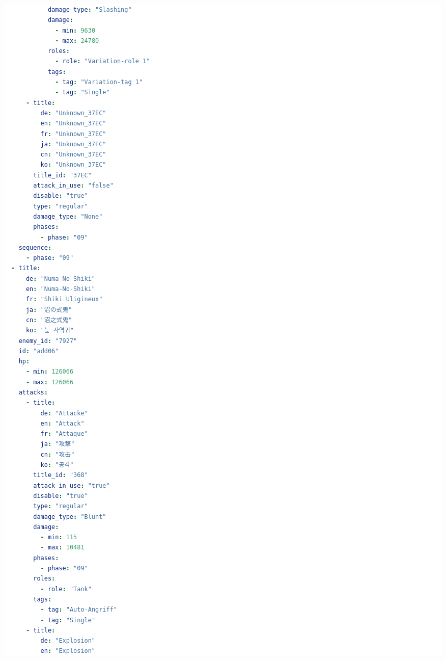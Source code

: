 ```yaml
            damage_type: "Slashing"
            damage:
              - min: 9630
              - max: 24780
            roles:
              - role: "Variation-role 1"
            tags:
              - tag: "Variation-tag 1"
              - tag: "Single"
      - title:
          de: "Unknown_37EC"
          en: "Unknown_37EC"
          fr: "Unknown_37EC"
          ja: "Unknown_37EC"
          cn: "Unknown_37EC"
          ko: "Unknown_37EC"
        title_id: "37EC"
        attack_in_use: "false"
        disable: "true"
        type: "regular"
        damage_type: "None"
        phases:
          - phase: "09"
    sequence:
      - phase: "09"
  - title:
      de: "Numa No Shiki"
      en: "Numa-No-Shiki"
      fr: "Shiki Uligineux"
      ja: "沼の式鬼"
      cn: "沼之式鬼"
      ko: "늪 사역귀"
    enemy_id: "7927"
    id: "add06"
    hp:
      - min: 126066
      - max: 126066
    attacks:
      - title:
          de: "Attacke"
          en: "Attack"
          fr: "Attaque"
          ja: "攻撃"
          cn: "攻击"
          ko: "공격"
        title_id: "368"
        attack_in_use: "true"
        disable: "true"
        type: "regular"
        damage_type: "Blunt"
        damage:
          - min: 115
          - max: 10481
        phases:
          - phase: "09"
        roles:
          - role: "Tank"
        tags:
          - tag: "Auto-Angriff"
          - tag: "Single"
      - title:
          de: "Explosion"
          en: "Explosion"
```
